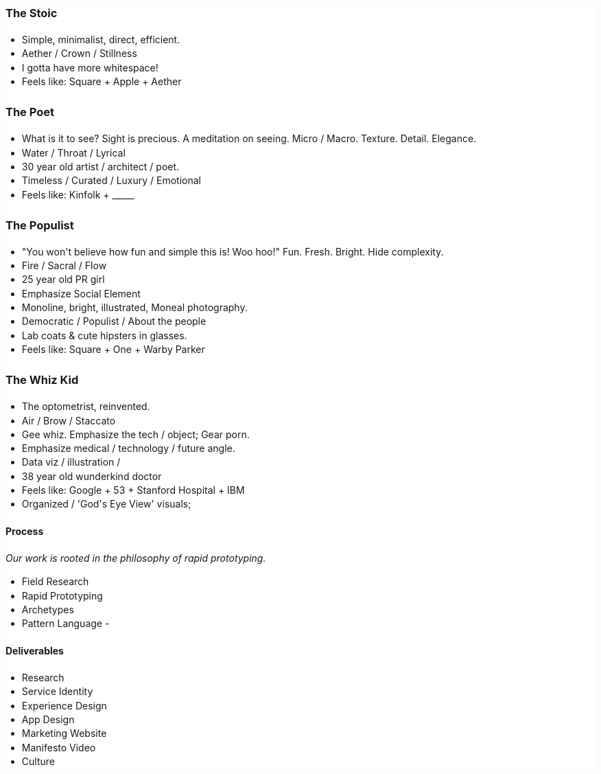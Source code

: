 
### The Stoic ###
- Simple, minimalist, direct, efficient.
- Aether / Crown / Stillness
- I gotta have more whitespace!
- Feels like: Square + Apple + Aether


### The Poet ###
- What is it to see? Sight is precious. A meditation on seeing. Micro / Macro. Texture. Detail. Elegance.
- Water / Throat / Lyrical
- 30 year old artist / architect / poet.
- Timeless / Curated / Luxury / Emotional
- Feels like: Kinfolk + _____


### The Populist ###
- "You won't believe how fun and simple this is! Woo hoo!" Fun. Fresh. Bright. Hide complexity.
- Fire / Sacral / Flow
- 25 year old PR girl
- Emphasize Social Element
- Monoline, bright, illustrated, Moneal photography.
- Democratic / Populist / About the people
- Lab coats & cute hipsters in glasses.
- Feels like: Square + One + Warby Parker


### The Whiz Kid ###
- The optometrist, reinvented.
- Air / Brow / Staccato
- Gee whiz. Emphasize the tech / object; Gear porn.
- Emphasize medical / technology / future angle.
- Data viz / illustration / 
- 38 year old wunderkind doctor
- Feels like: Google + 53 + Stanford Hospital + IBM
- Organized / 'God's Eye View' visuals;



#### Process ####
*Our work is rooted in the philosophy of rapid prototyping.*



- Field Research
- Rapid Prototyping
- Archetypes
- Pattern Language - 



#### Deliverables ####

- Research
- Service Identity 
- Experience Design 
- App Design
- Marketing Website 
- Manifesto Video 
- Culture
